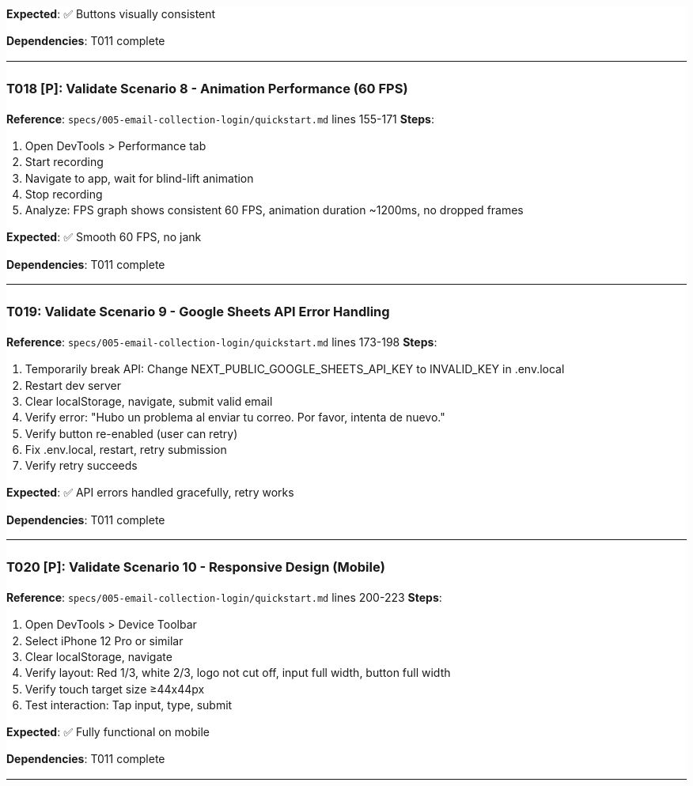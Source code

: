 **Expected**: ✅ Buttons visually consistent

**Dependencies**: T011 complete

---

### T018 [P]: Validate Scenario 8 - Animation Performance (60 FPS)
**Reference**: `specs/005-email-collection-login/quickstart.md` lines 155-171
**Steps**:
1. Open DevTools > Performance tab
2. Start recording
3. Navigate to app, wait for blind-lift animation
4. Stop recording
5. Analyze: FPS graph shows consistent 60 FPS, animation duration ~1200ms, no dropped frames

**Expected**: ✅ Smooth 60 FPS, no jank

**Dependencies**: T011 complete

---

### T019: Validate Scenario 9 - Google Sheets API Error Handling
**Reference**: `specs/005-email-collection-login/quickstart.md` lines 173-198
**Steps**:
1. Temporarily break API: Change NEXT_PUBLIC_GOOGLE_SHEETS_API_KEY to INVALID_KEY in .env.local
2. Restart dev server
3. Clear localStorage, navigate, submit valid email
4. Verify error: "Hubo un problema al enviar tu correo. Por favor, intenta de nuevo."
5. Verify button re-enabled (user can retry)
6. Fix .env.local, restart, retry submission
7. Verify retry succeeds

**Expected**: ✅ API errors handled gracefully, retry works

**Dependencies**: T011 complete

---

### T020 [P]: Validate Scenario 10 - Responsive Design (Mobile)
**Reference**: `specs/005-email-collection-login/quickstart.md` lines 200-223
**Steps**:
1. Open DevTools > Device Toolbar
2. Select iPhone 12 Pro or similar
3. Clear localStorage, navigate
4. Verify layout: Red 1/3, white 2/3, logo not cut off, input full width, button full width
5. Verify touch target size ≥44x44px
6. Test interaction: Tap input, type, submit

**Expected**: ✅ Fully functional on mobile

**Dependencies**: T011 complete

---